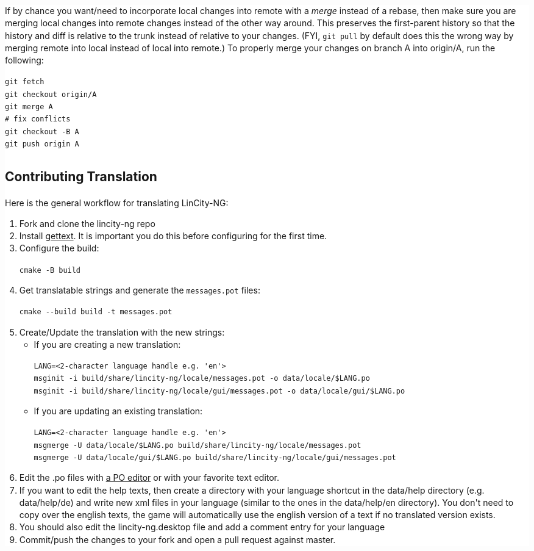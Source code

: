 If by chance you want/need to incorporate local changes into remote with a
_merge_ instead of a rebase, then make sure you are merging local changes into
remote changes instead of the other way around. This preserves the first-parent
history so that the history and diff is relative to the trunk instead of
relative to your changes. (FYI, `git pull` by default does this the wrong way by
merging remote into local instead of local into remote.) To properly merge your
changes on branch A into origin/A, run the following:
```
git fetch
git checkout origin/A
git merge A
# fix conflicts
git checkout -B A
git push origin A
```


## Contributing Translation

Here is the general workflow for translating LinCity-NG:
1. Fork and clone the lincity-ng repo
2. Install [gettext](https://www.gnu.org/software/gettext/). It is important you
   do this before configuring for the first time.
3. Configure the build:
   ```
   cmake -B build
   ```
4. Get translatable strings and generate the `messages.pot` files:
   ```
   cmake --build build -t messages.pot
   ```
5. Create/Update the translation with the new strings:
   - If you are creating a new translation:
     ```
     LANG=<2-character language handle e.g. 'en'>
     msginit -i build/share/lincity-ng/locale/messages.pot -o data/locale/$LANG.po
     msginit -i build/share/lincity-ng/locale/gui/messages.pot -o data/locale/gui/$LANG.po
     ```
   - If you are updating an existing translation:
     ```
     LANG=<2-character language handle e.g. 'en'>
     msgmerge -U data/locale/$LANG.po build/share/lincity-ng/locale/messages.pot
     msgmerge -U data/locale/gui/$LANG.po build/share/lincity-ng/locale/gui/messages.pot
     ```
6. Edit the .po files with [a PO editor](
   https://www.gnu.org/software/trans-coord/manual/web-trans/html_node/PO-Editors.html)
   or with your favorite text editor.
7. If you want to edit the help texts, then create a directory with your
   language shortcut in the data/help directory (e.g. data/help/de) and write
   new xml files in your language (similar to the ones in the data/help/en
   directory). You don't need to copy over the english texts, the game will
   automatically use the english version of a text if no translated version
   exists.
8. You should also edit the lincity-ng.desktop file and add a comment entry for
   your language
9. Commit/push the changes to your fork and open a pull request against master.
